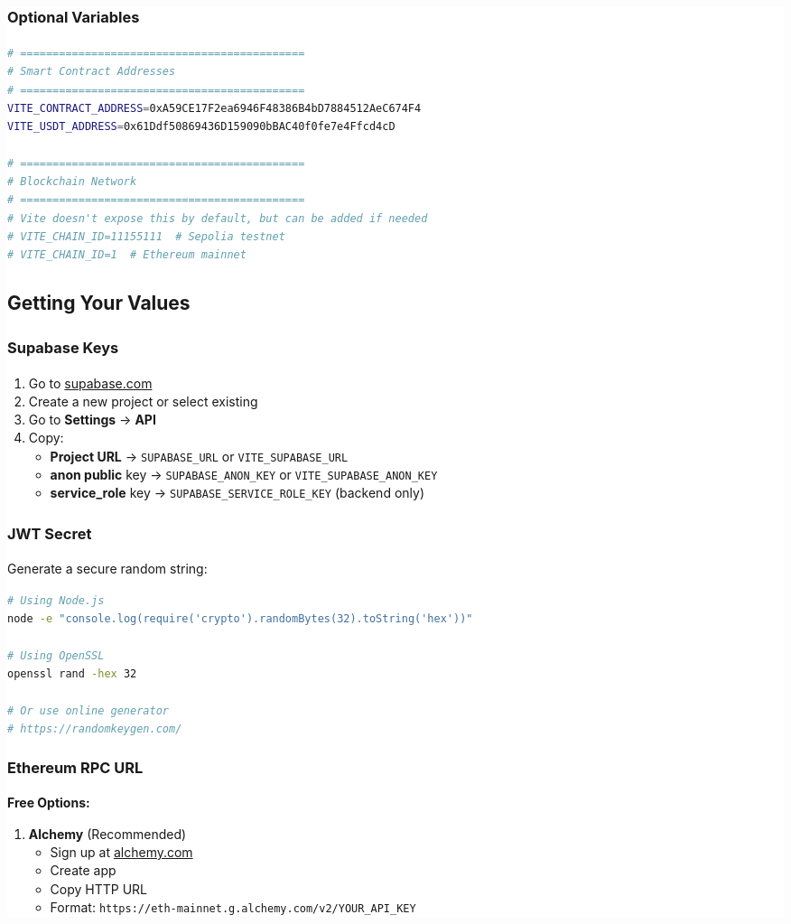 ### Optional Variables

```bash
# ============================================
# Smart Contract Addresses
# ============================================
VITE_CONTRACT_ADDRESS=0xA59CE17F2ea6946F48386B4bD7884512AeC674F4
VITE_USDT_ADDRESS=0x61Ddf50869436D159090bBAC40f0fe7e4Ffcd4cD

# ============================================
# Blockchain Network
# ============================================
# Vite doesn't expose this by default, but can be added if needed
# VITE_CHAIN_ID=11155111  # Sepolia testnet
# VITE_CHAIN_ID=1  # Ethereum mainnet
```

## Getting Your Values

### Supabase Keys

1. Go to [supabase.com](https://supabase.com)
2. Create a new project or select existing
3. Go to **Settings** → **API**
4. Copy:
   - **Project URL** → `SUPABASE_URL` or `VITE_SUPABASE_URL`
   - **anon public** key → `SUPABASE_ANON_KEY` or `VITE_SUPABASE_ANON_KEY`
   - **service_role** key → `SUPABASE_SERVICE_ROLE_KEY` (backend only)

### JWT Secret

Generate a secure random string:

```bash
# Using Node.js
node -e "console.log(require('crypto').randomBytes(32).toString('hex'))"

# Using OpenSSL
openssl rand -hex 32

# Or use online generator
# https://randomkeygen.com/
```

### Ethereum RPC URL

**Free Options:**

1. **Alchemy** (Recommended)
   - Sign up at [alchemy.com](https://alchemy.com)
   - Create app
   - Copy HTTP URL
   - Format: `https://eth-mainnet.g.alchemy.com/v2/YOUR_API_KEY`
